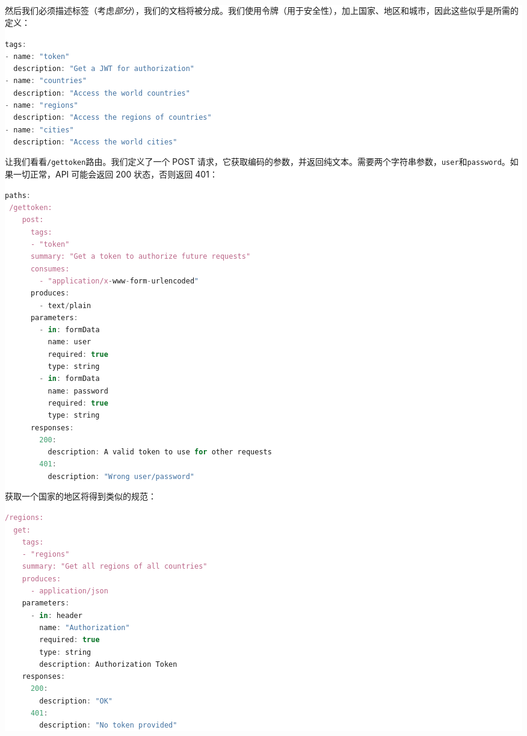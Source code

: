 然后我们必须描述标签（考虑*部分*），我们的文档将被分成。我们使用令牌（用于安全性），加上国家、地区和城市，因此这些似乎是所需的定义：

```js
tags:
- name: "token"
  description: "Get a JWT for authorization"
- name: "countries"
  description: "Access the world countries"
- name: "regions"
  description: "Access the regions of countries"
- name: "cities"
  description: "Access the world cities"
```

让我们看看`/gettoken`路由。我们定义了一个 POST 请求，它获取编码的参数，并返回纯文本。需要两个字符串参数，`user`和`password`。如果一切正常，API 可能会返回 200 状态，否则返回 401：

```js
paths:
 /gettoken:
    post:
      tags:
      - "token"
      summary: "Get a token to authorize future requests"
      consumes: 
        - "application/x-www-form-urlencoded"
      produces:
        - text/plain
      parameters:
        - in: formData
          name: user
          required: true
          type: string
        - in: formData
          name: password
          required: true
          type: string
      responses:
        200:
          description: A valid token to use for other requests
        401:
          description: "Wrong user/password"
```

获取一个国家的地区将得到类似的规范：

```js
/regions:
  get:
    tags:
    - "regions"
    summary: "Get all regions of all countries"
    produces:
      - application/json
    parameters:
      - in: header
        name: "Authorization"
        required: true
        type: string
        description: Authorization Token
    responses:
      200:
        description: "OK"
      401:
        description: "No token provided"
```
